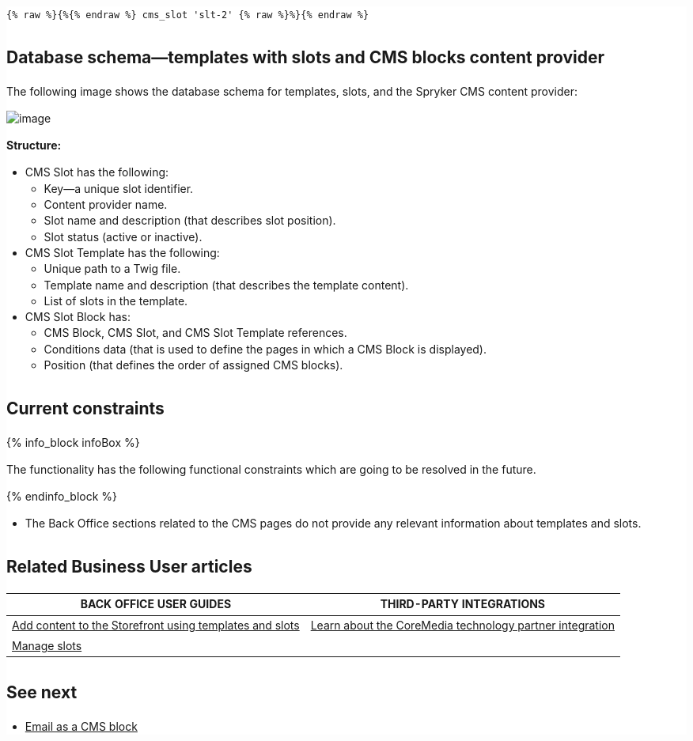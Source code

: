 ```twig
{% raw %}{%{% endraw %} cms_slot 'slt-2' {% raw %}%}{% endraw %}
```

## Database schema—templates with slots and CMS blocks content provider
The following image shows the database schema for templates, slots, and the Spryker CMS content provider:

![image](https://spryker.s3.eu-central-1.amazonaws.com/docs/Features/CMS/Templates+%26+Slots/Templates+%26+Slots+Feature+Overview/template-slot-cms-blocks-content-provider.png)

**Structure:**

* CMS Slot has the following:
    * Key—a unique slot identifier.
    * Content provider name.
    * Slot name and description (that describes slot position).
    * Slot status (active or inactive).
* CMS Slot Template has the following:
    * Unique path to a Twig file.
    * Template name and description (that describes the template content).
    * List of slots in the template.
* CMS Slot Block has:
    * CMS Block, CMS Slot, and CMS Slot Template references.
    * Conditions data (that is used to define the pages in which a CMS Block is displayed).
    * Position (that defines the order of assigned CMS blocks).

## Current constraints

{% info_block infoBox %}

The functionality has the following functional constraints which are going to be resolved in the future.

{% endinfo_block %}

* The Back Office sections related to the CMS pages do not provide any relevant information about templates and slots.

## Related Business User articles

|BACK OFFICE USER GUIDES| THIRD-PARTY INTEGRATIONS |
| - | - |
| [Add content to the Storefront using templates and slots](/docs/scos/user/back-office-user-guides/{{page.version}}/content/best-practices-adding-content-to-the-storefront-pages-using-templates-and-slots.html) |  [Learn about the CoreMedia technology partner integration](/docs/scos/user/technology-partners/{{page.version}}/content-management/coremedia.html)  |
| [Manage slots](/docs/scos/user/back-office-user-guides/{{page.version}}/content/slots/managing-slots.html)   | |



## See next

* [Email as a CMS block](/docs/scos/user/features/{{page.version}}/cms-feature-overview/email-as-a-cms-block-overview.html)
